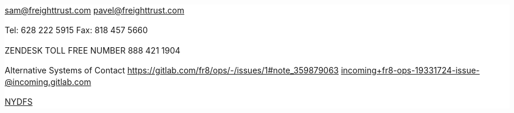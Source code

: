 <sam@freighttrust.com> <pavel@freighttrust.com>

Tel: 628 222 5915 Fax: 818 457 5660

ZENDESK TOLL FREE NUMBER 888 421 1904

Alternative Systems of Contact
<https://gitlab.com/fr8/ops/-/issues/1#note_359879063>
<incoming+fr8-ops-19331724-issue-@incoming.gitlab.com>

[NYDFS](https://www.dfs.ny.gov/docs/legal/regulations/adoptions/dfsrf500txt.pdf)